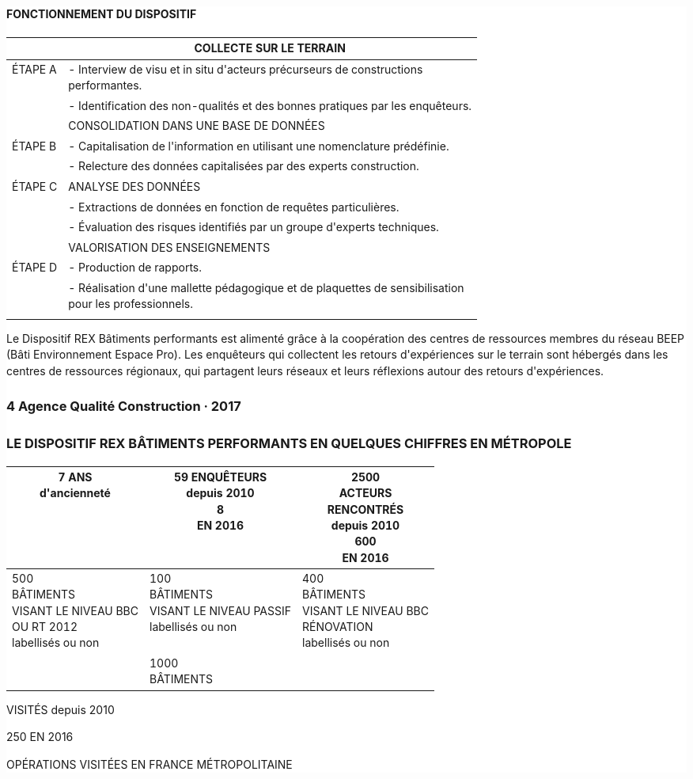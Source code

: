 #### **FONCTIONNEMENT DU DISPOSITIF**

|         | COLLECTE SUR LE TERRAIN                                                                                  |
|---------|----------------------------------------------------------------------------------------------------------|
| ÉTAPE A | - Interview de visu et in situ d'acteurs précurseurs de constructions<br>performantes.                   |
|         | - Identification des non-qualités et des bonnes pratiques par les enquêteurs.                            |
|         | CONSOLIDATION DANS UNE BASE DE DONNÉES                                                                   |
| ÉTAPE B | - Capitalisation de l'information en utilisant une nomenclature prédéfinie.                              |
|         | - Relecture des données capitalisées par des experts construction.                                       |
| ÉTAPE C | ANALYSE DES DONNÉES                                                                                      |
|         | - Extractions de données en fonction de requêtes particulières.                                          |
|         | - Évaluation des risques identifiés par un groupe d'experts techniques.                                  |
|         | VALORISATION DES ENSEIGNEMENTS                                                                           |
| ÉTAPE D | - Production de rapports.                                                                                |
|         | - Réalisation d'une mallette pédagogique et de plaquettes de sensibilisation<br>pour les professionnels. |
|         |                                                                                                          |

Le Dispositif REX Bâtiments performants est alimenté grâce à la coopération des centres de ressources membres du réseau BEEP (Bâti Environnement Espace Pro). Les enquêteurs qui collectent les retours d'expériences sur le terrain sont hébergés dans les centres de ressources régionaux, qui partagent leurs réseaux et leurs réflexions autour des retours d'expériences.

### 4 Agence Qualité Construction · 2017

### LE DISPOSITIF REX BÂTIMENTS PERFORMANTS EN QUELQUES CHIFFRES EN MÉTROPOLE

| 7 ANS<br>d'ancienneté                                                       | 59 ENQUÊTEURS<br>depuis 2010<br>8<br>EN 2016                     | 2500<br>ACTEURS<br>RENCONTRÉS<br>depuis 2010<br>600<br>EN 2016              |
|-----------------------------------------------------------------------------|------------------------------------------------------------------|-----------------------------------------------------------------------------|
| 500<br>BÂTIMENTS<br>VISANT LE NIVEAU BBC<br>OU RT 2012<br>labellisés ou non | 100<br>BÂTIMENTS<br>VISANT LE NIVEAU PASSIF<br>labellisés ou non | 400<br>BÂTIMENTS<br>VISANT LE NIVEAU BBC<br>RÉNOVATION<br>labellisés ou non |
|                                                                             | 1000<br>BÂTIMENTS                                                |                                                                             |

VISITÉS depuis 2010

250 EN 2016

OPÉRATIONS VISITÉES EN FRANCE MÉTROPOLITAINE
